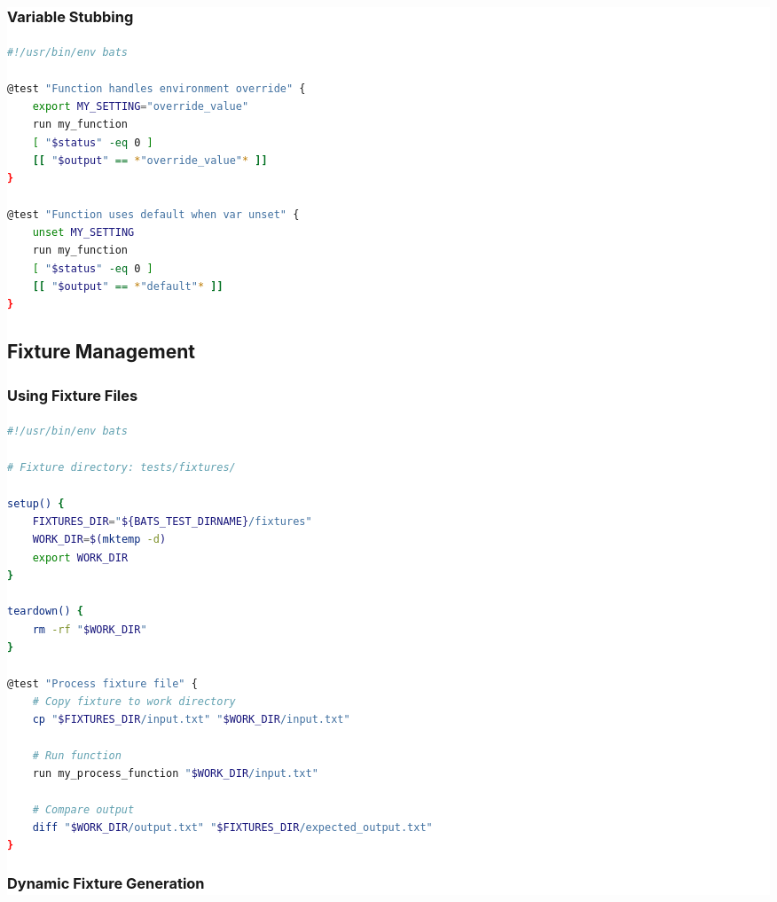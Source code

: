 ### Variable Stubbing

```bash
#!/usr/bin/env bats

@test "Function handles environment override" {
    export MY_SETTING="override_value"
    run my_function
    [ "$status" -eq 0 ]
    [[ "$output" == *"override_value"* ]]
}

@test "Function uses default when var unset" {
    unset MY_SETTING
    run my_function
    [ "$status" -eq 0 ]
    [[ "$output" == *"default"* ]]
}
```

## Fixture Management

### Using Fixture Files

```bash
#!/usr/bin/env bats

# Fixture directory: tests/fixtures/

setup() {
    FIXTURES_DIR="${BATS_TEST_DIRNAME}/fixtures"
    WORK_DIR=$(mktemp -d)
    export WORK_DIR
}

teardown() {
    rm -rf "$WORK_DIR"
}

@test "Process fixture file" {
    # Copy fixture to work directory
    cp "$FIXTURES_DIR/input.txt" "$WORK_DIR/input.txt"

    # Run function
    run my_process_function "$WORK_DIR/input.txt"

    # Compare output
    diff "$WORK_DIR/output.txt" "$FIXTURES_DIR/expected_output.txt"
}
```

### Dynamic Fixture Generation
